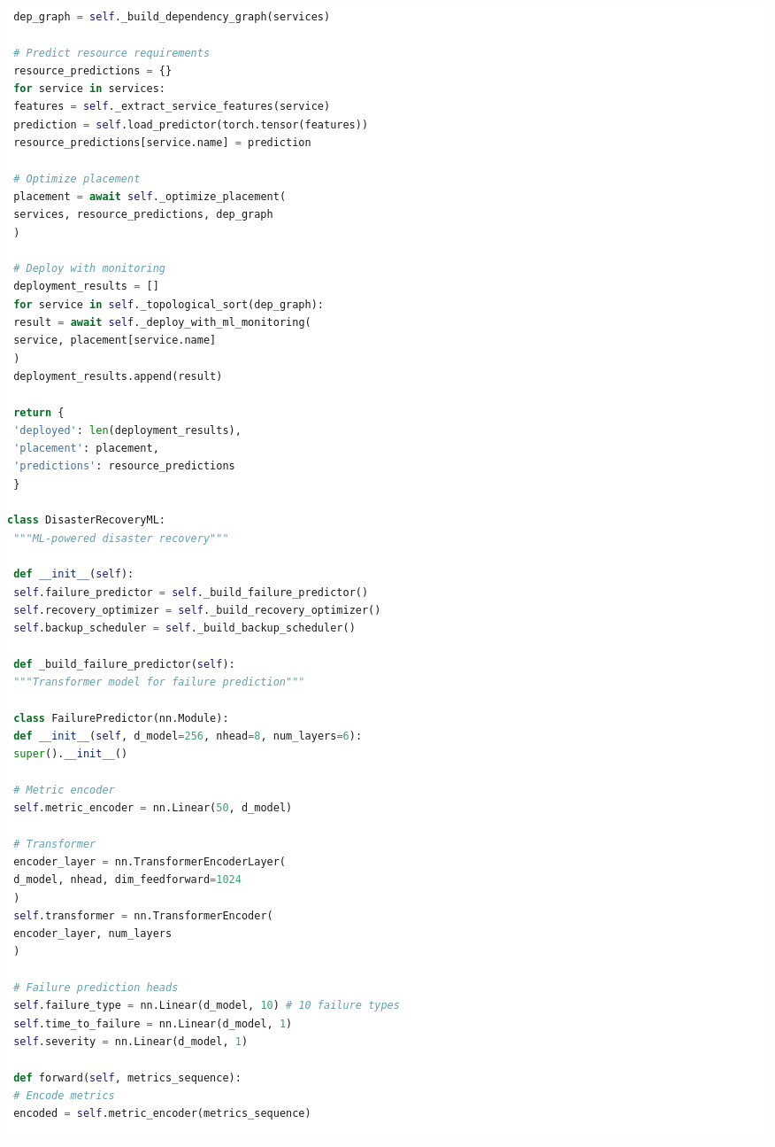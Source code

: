 ```python
 dep_graph = self._build_dependency_graph(services)
 
 # Predict resource requirements
 resource_predictions = {}
 for service in services:
 features = self._extract_service_features(service)
 prediction = self.load_predictor(torch.tensor(features))
 resource_predictions[service.name] = prediction
 
 # Optimize placement
 placement = await self._optimize_placement(
 services, resource_predictions, dep_graph
 )
 
 # Deploy with monitoring
 deployment_results = []
 for service in self._topological_sort(dep_graph):
 result = await self._deploy_with_ml_monitoring(
 service, placement[service.name]
 )
 deployment_results.append(result)
 
 return {
 'deployed': len(deployment_results),
 'placement': placement,
 'predictions': resource_predictions
 }

class DisasterRecoveryML:
 """ML-powered disaster recovery"""
 
 def __init__(self):
 self.failure_predictor = self._build_failure_predictor()
 self.recovery_optimizer = self._build_recovery_optimizer()
 self.backup_scheduler = self._build_backup_scheduler()
 
 def _build_failure_predictor(self):
 """Transformer model for failure prediction"""
 
 class FailurePredictor(nn.Module):
 def __init__(self, d_model=256, nhead=8, num_layers=6):
 super().__init__()
 
 # Metric encoder
 self.metric_encoder = nn.Linear(50, d_model)
 
 # Transformer
 encoder_layer = nn.TransformerEncoderLayer(
 d_model, nhead, dim_feedforward=1024
 )
 self.transformer = nn.TransformerEncoder(
 encoder_layer, num_layers
 )
 
 # Failure prediction heads
 self.failure_type = nn.Linear(d_model, 10) # 10 failure types
 self.time_to_failure = nn.Linear(d_model, 1)
 self.severity = nn.Linear(d_model, 1)
 
 def forward(self, metrics_sequence):
 # Encode metrics
 encoded = self.metric_encoder(metrics_sequence)
 
```